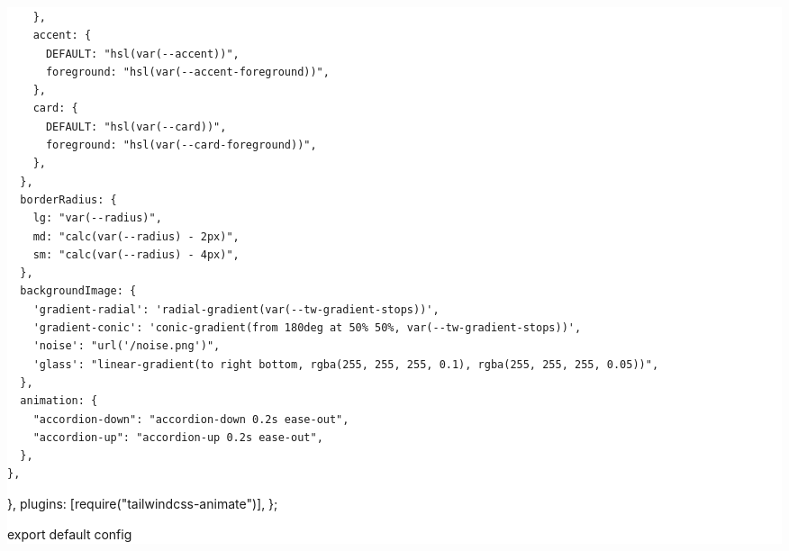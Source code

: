         },
        accent: {
          DEFAULT: "hsl(var(--accent))",
          foreground: "hsl(var(--accent-foreground))",
        },
        card: {
          DEFAULT: "hsl(var(--card))",
          foreground: "hsl(var(--card-foreground))",
        },
      },
      borderRadius: {
        lg: "var(--radius)",
        md: "calc(var(--radius) - 2px)",
        sm: "calc(var(--radius) - 4px)",
      },
      backgroundImage: {
        'gradient-radial': 'radial-gradient(var(--tw-gradient-stops))',
        'gradient-conic': 'conic-gradient(from 180deg at 50% 50%, var(--tw-gradient-stops))',
        'noise': "url('/noise.png')",
        'glass': "linear-gradient(to right bottom, rgba(255, 255, 255, 0.1), rgba(255, 255, 255, 0.05))",
      },
      animation: {
        "accordion-down": "accordion-down 0.2s ease-out",
        "accordion-up": "accordion-up 0.2s ease-out",
      },
    },
  },
  plugins: [require("tailwindcss-animate")],
};

export default config


